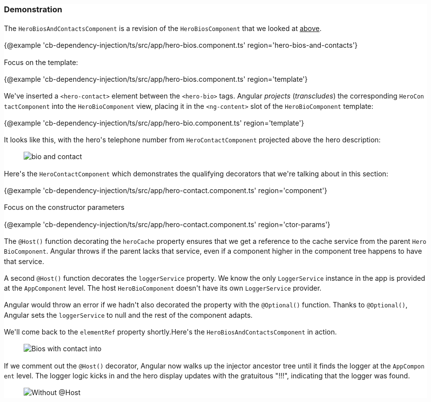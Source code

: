 ### Demonstration
The `HeroBiosAndContactsComponent` is a revision of the `HeroBiosComponent` that we looked at [above](guide/cb-dependency-injection#hero-bios-component).

{@example 'cb-dependency-injection/ts/src/app/hero-bios.component.ts' region='hero-bios-and-contacts'}

Focus on the template:

{@example 'cb-dependency-injection/ts/src/app/hero-bios.component.ts' region='template'}

We've inserted a `<hero-contact>` element between the `<hero-bio>` tags.
Angular *projects* (*transcludes*) the corresponding `HeroContactComponent` into the `HeroBioComponent` view, 
placing it in the `<ng-content>` slot of the `HeroBioComponent` template:

{@example 'cb-dependency-injection/ts/src/app/hero-bio.component.ts' region='template'}

It looks like this, with the hero's telephone number from `HeroContactComponent` projected above the hero description:
<figure class='image-display'>
  <img src="assets/images/cookbooks/dependency-injection/hero-bio-and-content.png" alt="bio and contact">       </img>
</figure>

Here's the `HeroContactComponent` which demonstrates the qualifying decorators that we're talking about in this section:

{@example 'cb-dependency-injection/ts/src/app/hero-contact.component.ts' region='component'}

Focus on the constructor parameters

{@example 'cb-dependency-injection/ts/src/app/hero-contact.component.ts' region='ctor-params'}

The `@Host()` function decorating the  `heroCache` property ensures that 
we get a reference to the cache service from the parent `HeroBioComponent`.
Angular throws if the parent lacks that service, even if a component higher in the component tree happens to have that service.

A second `@Host()` function decorates the `loggerService` property.
We know the only `LoggerService` instance in the app is provided at the `AppComponent` level.
The host `HeroBioComponent` doesn't have its own `LoggerService` provider.

Angular would throw an error if we hadn't also decorated the property with the `@Optional()` function.
Thanks to `@Optional()`, Angular sets the `loggerService` to null and the rest of the component adapts.

We'll come back to the `elementRef` property shortly.Here's the `HeroBiosAndContactsComponent` in action.
<figure class='image-display'>
  <img src="assets/images/cookbooks/dependency-injection/hero-bios-and-contacts.png" alt="Bios with contact into">  </img>
</figure>

If we comment out the `@Host()` decorator, Angular now walks up the injector ancestor tree 
until it finds the logger at the `AppComponent` level. The logger logic kicks in and the hero display updates
with the gratuitous "!!!", indicating that the logger was found.
<figure class='image-display'>
  <img src="assets/images/cookbooks/dependency-injection/hero-bio-contact-no-host.png" alt="Without @Host">     </img>
</figure>

